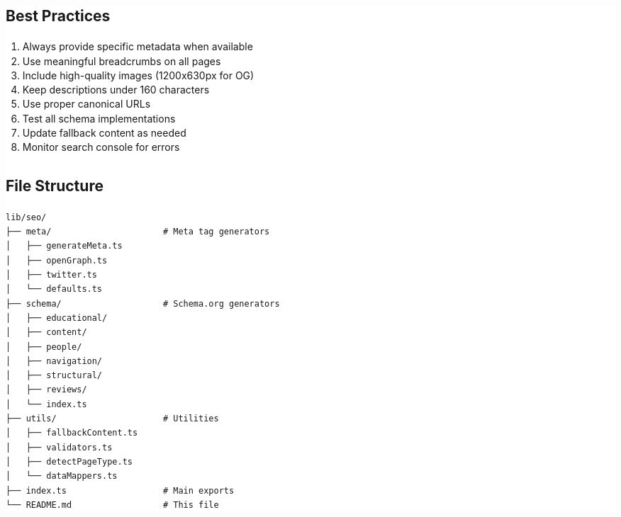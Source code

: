 ## Best Practices

1. Always provide specific metadata when available
2. Use meaningful breadcrumbs on all pages
3. Include high-quality images (1200x630px for OG)
4. Keep descriptions under 160 characters
5. Use proper canonical URLs
6. Test all schema implementations
7. Update fallback content as needed
8. Monitor search console for errors

## File Structure

```
lib/seo/
├── meta/                      # Meta tag generators
│   ├── generateMeta.ts
│   ├── openGraph.ts
│   ├── twitter.ts
│   └── defaults.ts
├── schema/                    # Schema.org generators
│   ├── educational/
│   ├── content/
│   ├── people/
│   ├── navigation/
│   ├── structural/
│   ├── reviews/
│   └── index.ts
├── utils/                     # Utilities
│   ├── fallbackContent.ts
│   ├── validators.ts
│   ├── detectPageType.ts
│   └── dataMappers.ts
├── index.ts                   # Main exports
└── README.md                  # This file
```
